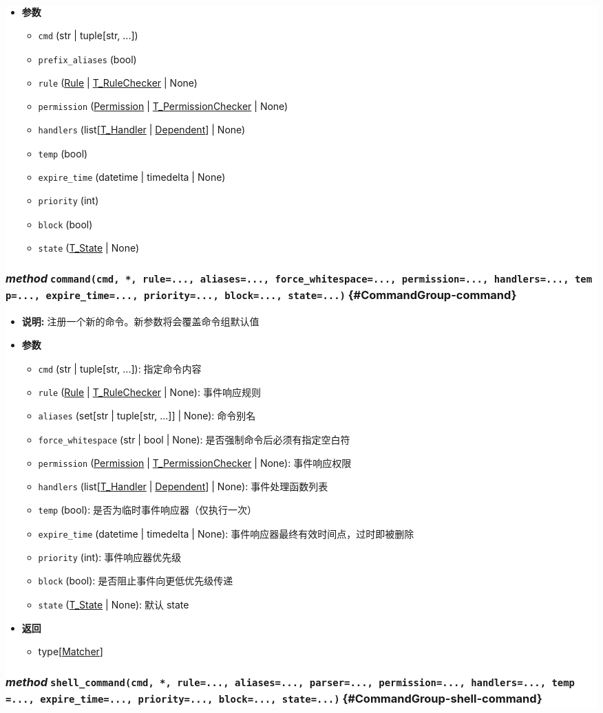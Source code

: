 - **参数**

  - `cmd` (str | tuple[str, ...])

  - `prefix_aliases` (bool)

  - `rule` ([Rule](../rule.md#Rule) | [T_RuleChecker](../typing.md#T-RuleChecker) | None)

  - `permission` ([Permission](../permission.md#Permission) | [T_PermissionChecker](../typing.md#T-PermissionChecker) | None)

  - `handlers` (list[[T_Handler](../typing.md#T-Handler) | [Dependent](../dependencies/index.md#Dependent)] | None)

  - `temp` (bool)

  - `expire_time` (datetime | timedelta | None)

  - `priority` (int)

  - `block` (bool)

  - `state` ([T_State](../typing.md#T-State) | None)

### _method_ `command(cmd, *, rule=..., aliases=..., force_whitespace=..., permission=..., handlers=..., temp=..., expire_time=..., priority=..., block=..., state=...)` {#CommandGroup-command}

- **说明:** 注册一个新的命令。新参数将会覆盖命令组默认值

- **参数**

  - `cmd` (str | tuple[str, ...]): 指定命令内容

  - `rule` ([Rule](../rule.md#Rule) | [T_RuleChecker](../typing.md#T-RuleChecker) | None): 事件响应规则

  - `aliases` (set[str | tuple[str, ...]] | None): 命令别名

  - `force_whitespace` (str | bool | None): 是否强制命令后必须有指定空白符

  - `permission` ([Permission](../permission.md#Permission) | [T_PermissionChecker](../typing.md#T-PermissionChecker) | None): 事件响应权限

  - `handlers` (list[[T_Handler](../typing.md#T-Handler) | [Dependent](../dependencies/index.md#Dependent)] | None): 事件处理函数列表

  - `temp` (bool): 是否为临时事件响应器（仅执行一次）

  - `expire_time` (datetime | timedelta | None): 事件响应器最终有效时间点，过时即被删除

  - `priority` (int): 事件响应器优先级

  - `block` (bool): 是否阻止事件向更低优先级传递

  - `state` ([T_State](../typing.md#T-State) | None): 默认 state

- **返回**

  - type[[Matcher](../matcher.md#Matcher)]

### _method_ `shell_command(cmd, *, rule=..., aliases=..., parser=..., permission=..., handlers=..., temp=..., expire_time=..., priority=..., block=..., state=...)` {#CommandGroup-shell-command}
